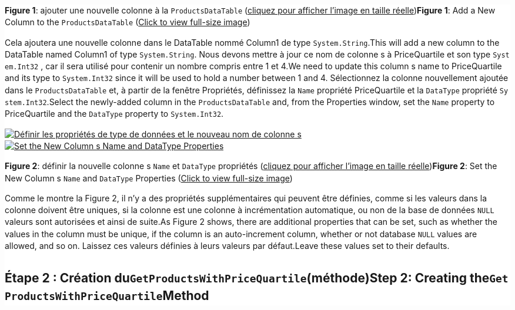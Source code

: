 <span data-ttu-id="a8589-142">**Figure 1**: ajouter une nouvelle colonne à la `ProductsDataTable` ([cliquez pour afficher l’image en taille réelle](adding-additional-datatable-columns-vb/_static/image3.png))</span><span class="sxs-lookup"><span data-stu-id="a8589-142">**Figure 1**: Add a New Column to the `ProductsDataTable` ([Click to view full-size image](adding-additional-datatable-columns-vb/_static/image3.png))</span></span>


<span data-ttu-id="a8589-143">Cela ajoutera une nouvelle colonne dans le DataTable nommé Column1 de type `System.String`.</span><span class="sxs-lookup"><span data-stu-id="a8589-143">This will add a new column to the DataTable named Column1 of type `System.String`.</span></span> <span data-ttu-id="a8589-144">Nous devons mettre à jour ce nom de colonne s à PriceQuartile et son type `System.Int32` , car il sera utilisé pour contenir un nombre compris entre 1 et 4.</span><span class="sxs-lookup"><span data-stu-id="a8589-144">We need to update this column s name to PriceQuartile and its type to `System.Int32` since it will be used to hold a number between 1 and 4.</span></span> <span data-ttu-id="a8589-145">Sélectionnez la colonne nouvellement ajoutée dans le `ProductsDataTable` et, à partir de la fenêtre Propriétés, définissez la `Name` propriété PriceQuartile et la `DataType` propriété `System.Int32`.</span><span class="sxs-lookup"><span data-stu-id="a8589-145">Select the newly-added column in the `ProductsDataTable` and, from the Properties window, set the `Name` property to PriceQuartile and the `DataType` property to `System.Int32`.</span></span>


<span data-ttu-id="a8589-146">[![Définir les propriétés de type de données et le nouveau nom de colonne s](adding-additional-datatable-columns-vb/_static/image5.png)](adding-additional-datatable-columns-vb/_static/image4.png)</span><span class="sxs-lookup"><span data-stu-id="a8589-146">[![Set the New Column s Name and DataType Properties](adding-additional-datatable-columns-vb/_static/image5.png)](adding-additional-datatable-columns-vb/_static/image4.png)</span></span>

<span data-ttu-id="a8589-147">**Figure 2**: définir la nouvelle colonne s `Name` et `DataType` propriétés ([cliquez pour afficher l’image en taille réelle](adding-additional-datatable-columns-vb/_static/image6.png))</span><span class="sxs-lookup"><span data-stu-id="a8589-147">**Figure 2**: Set the New Column s `Name` and `DataType` Properties ([Click to view full-size image](adding-additional-datatable-columns-vb/_static/image6.png))</span></span>


<span data-ttu-id="a8589-148">Comme le montre la Figure 2, il n’y a des propriétés supplémentaires qui peuvent être définies, comme si les valeurs dans la colonne doivent être uniques, si la colonne est une colonne à incrémentation automatique, ou non de la base de données `NULL` valeurs sont autorisées et ainsi de suite.</span><span class="sxs-lookup"><span data-stu-id="a8589-148">As Figure 2 shows, there are additional properties that can be set, such as whether the values in the column must be unique, if the column is an auto-increment column, whether or not database `NULL` values are allowed, and so on.</span></span> <span data-ttu-id="a8589-149">Laissez ces valeurs définies à leurs valeurs par défaut.</span><span class="sxs-lookup"><span data-stu-id="a8589-149">Leave these values set to their defaults.</span></span>

## <a name="step-2-creating-thegetproductswithpricequartilemethod"></a><span data-ttu-id="a8589-150">Étape 2 : Création du`GetProductsWithPriceQuartile`(méthode)</span><span class="sxs-lookup"><span data-stu-id="a8589-150">Step 2: Creating the`GetProductsWithPriceQuartile`Method</span></span>
